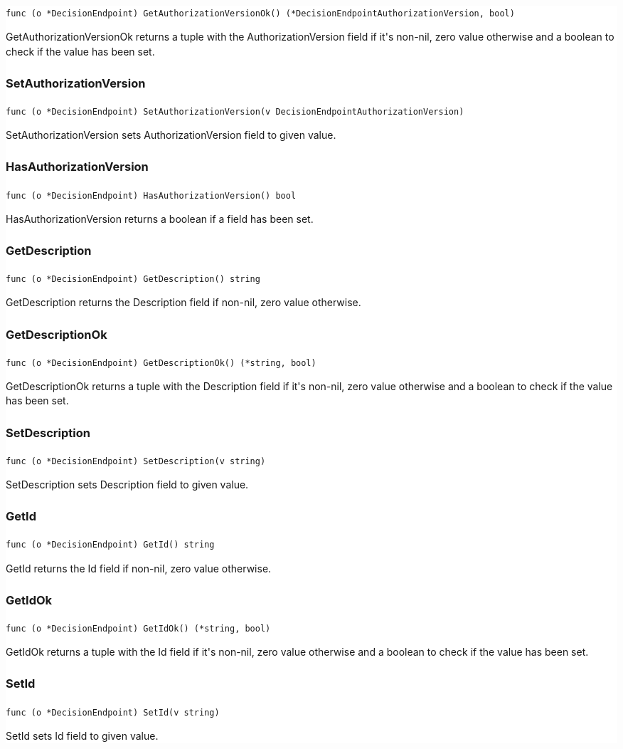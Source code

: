 `func (o *DecisionEndpoint) GetAuthorizationVersionOk() (*DecisionEndpointAuthorizationVersion, bool)`

GetAuthorizationVersionOk returns a tuple with the AuthorizationVersion field if it's non-nil, zero value otherwise
and a boolean to check if the value has been set.

### SetAuthorizationVersion

`func (o *DecisionEndpoint) SetAuthorizationVersion(v DecisionEndpointAuthorizationVersion)`

SetAuthorizationVersion sets AuthorizationVersion field to given value.

### HasAuthorizationVersion

`func (o *DecisionEndpoint) HasAuthorizationVersion() bool`

HasAuthorizationVersion returns a boolean if a field has been set.

### GetDescription

`func (o *DecisionEndpoint) GetDescription() string`

GetDescription returns the Description field if non-nil, zero value otherwise.

### GetDescriptionOk

`func (o *DecisionEndpoint) GetDescriptionOk() (*string, bool)`

GetDescriptionOk returns a tuple with the Description field if it's non-nil, zero value otherwise
and a boolean to check if the value has been set.

### SetDescription

`func (o *DecisionEndpoint) SetDescription(v string)`

SetDescription sets Description field to given value.


### GetId

`func (o *DecisionEndpoint) GetId() string`

GetId returns the Id field if non-nil, zero value otherwise.

### GetIdOk

`func (o *DecisionEndpoint) GetIdOk() (*string, bool)`

GetIdOk returns a tuple with the Id field if it's non-nil, zero value otherwise
and a boolean to check if the value has been set.

### SetId

`func (o *DecisionEndpoint) SetId(v string)`

SetId sets Id field to given value.
